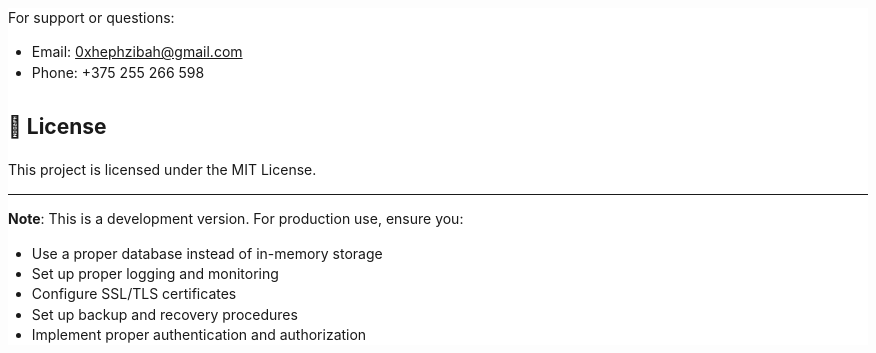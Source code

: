 For support or questions:
- Email: 0xhephzibah@gmail.com
- Phone: +375 255 266 598

## 📄 License

This project is licensed under the MIT License.

---

**Note**: This is a development version. For production use, ensure you:
- Use a proper database instead of in-memory storage
- Set up proper logging and monitoring
- Configure SSL/TLS certificates
- Set up backup and recovery procedures
- Implement proper authentication and authorization
